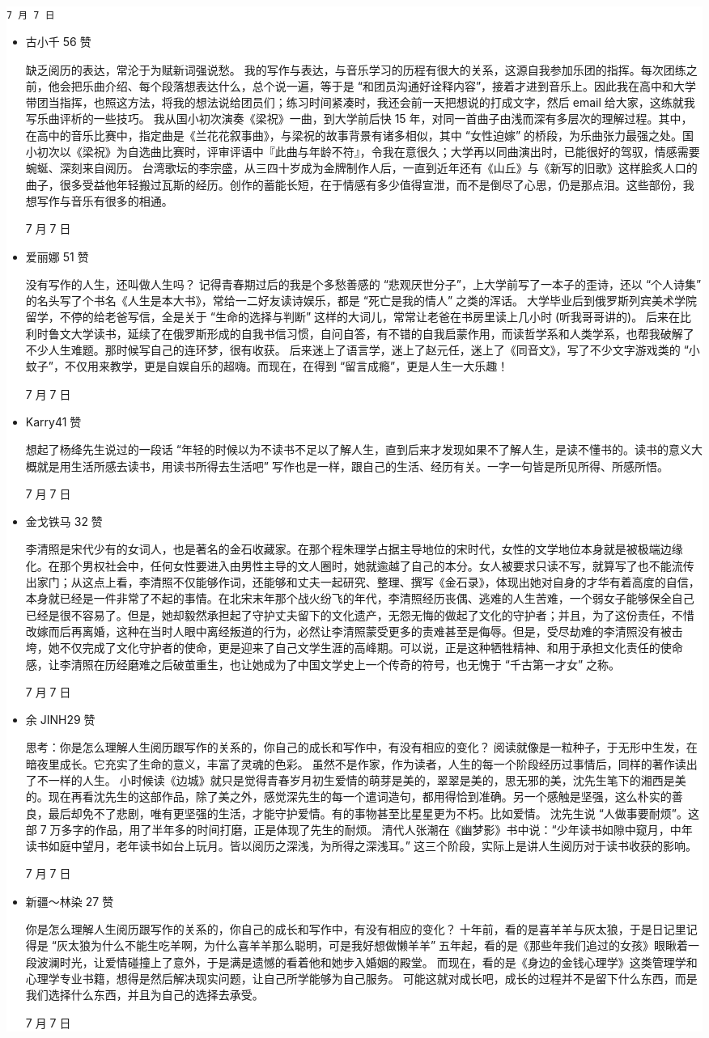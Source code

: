     7 月 7 日


  - 古小千 56 赞

    缺乏阅历的表达，常沦于为赋新词强说愁。 我的写作与表达，与音乐学习的历程有很大的关系，这源自我参加乐团的指挥。每次团练之前，他会把乐曲介绍、每个段落想表达什么，总个说一遍，等于是 “和团员沟通好诠释内容”，接着才进到音乐上。因此我在高中和大学带团当指挥，也照这方法，将我的想法说给团员们；练习时间紧凑时，我还会前一天把想说的打成文字，然后 email 给大家，这练就我写乐曲评析的一些技巧。 我从国小初次演奏《梁祝》一曲，到大学前后快 15 年，对同一首曲子由浅而深有多层次的理解过程。其中，在高中的音乐比赛中，指定曲是《兰花花叙事曲》，与梁祝的故事背景有诸多相似，其中 “女性迫嫁” 的桥段，为乐曲张力最强之处。国小初次以《梁祝》为自选曲比赛时，评审评语中『此曲与年龄不符』，令我在意很久；大学再以同曲演出时，已能很好的驾驭，情感需要蜿蜒、深刻来自阅历。 台湾歌坛的李宗盛，从三四十岁成为金牌制作人后，一直到近年还有《山丘》与《新写的旧歌》这样脍炙人口的曲子，很多受益他年轻搬过瓦斯的经历。创作的蓄能长短，在于情感有多少值得宣泄，而不是倒尽了心思，仍是那点泪。这些部份，我想写作与音乐有很多的相通。

    7 月 7 日


  - 爱丽娜 51 赞

    没有写作的人生，还叫做人生吗？ 记得青春期过后的我是个多愁善感的 “悲观厌世分子”，上大学前写了一本子的歪诗，还以 “个人诗集” 的名头写了个书名《人生是本大书》，常给一二好友读诗娱乐，都是 “死亡是我的情人” 之类的浑话。 大学毕业后到俄罗斯列宾美术学院留学，不停的给老爸写信，全是关于 “生命的选择与判断” 这样的大词儿，常常让老爸在书房里读上几小时 (听我哥哥讲的)。 后来在比利时鲁文大学读书，延续了在俄罗斯形成的自我书信习惯，自问自答，有不错的自我启蒙作用，而读哲学系和人类学系，也帮我破解了不少人生难题。那时候写自己的连环梦，很有收获。 后来迷上了语言学，迷上了赵元任，迷上了《同音文》，写了不少文字游戏类的 “小蚊子”，不仅用来教学，更是自娱自乐的超嗨。而现在，在得到 “留言成瘾”，更是人生一大乐趣！

    7 月 7 日


  - Karry41 赞

    想起了杨绛先生说过的一段话 “年轻的时候以为不读书不足以了解人生，直到后来才发现如果不了解人生，是读不懂书的。读书的意义大概就是用生活所感去读书，用读书所得去生活吧” 写作也是一样，跟自己的生活、经历有关。一字一句皆是所见所得、所感所悟。

    7 月 7 日


  - 金戈铁马 32 赞

    李清照是宋代少有的女词人，也是著名的金石收藏家。在那个程朱理学占据主导地位的宋时代，女性的文学地位本身就是被极端边缘化。在那个男权社会中，任何女性要进入由男性主导的文人圈时，她就逾越了自己的本分。女人被要求只读不写，就算写了也不能流传出家门；从这点上看，李清照不仅能够作词，还能够和丈夫一起研究、整理、撰写《金石录》，体现出她对自身的才华有着高度的自信，本身就已经是一件非常了不起的事情。在北宋末年那个战火纷飞的年代，李清照经历丧偶、逃难的人生苦难，一个弱女子能够保全自己已经是很不容易了。但是，她却毅然承担起了守护丈夫留下的文化遗产，无怨无悔的做起了文化的守护者；并且，为了这份责任，不惜改嫁而后再离婚，这种在当时人眼中离经叛道的行为，必然让李清照蒙受更多的责难甚至是侮辱。但是，受尽劫难的李清照没有被击垮，她不仅完成了文化守护者的使命，更是迎来了自己文学生涯的高峰期。可以说，正是这种牺牲精神、和用于承担文化责任的使命感，让李清照在历经磨难之后破茧重生，也让她成为了中国文学史上一个传奇的符号，也无愧于 “千古第一才女” 之称。

    7 月 7 日


  - 余 JINH29 赞

    思考：你是怎么理解人生阅历跟写作的关系的，你自己的成长和写作中，有没有相应的变化？ 阅读就像是一粒种子，于无形中生发，在暗夜里成长。它充实了生命的意义，丰富了灵魂的色彩。 虽然不是作家，作为读者，人生的每一个阶段经历过事情后，同样的著作读出了不一样的人生。 小时候读《边城》就只是觉得青春岁月初生爱情的萌芽是美的，翠翠是美的，思无邪的美，沈先生笔下的湘西是美的。现在再看沈先生的这部作品，除了美之外，感觉深先生的每一个遣词造句，都用得恰到准确。另一个感触是坚强，这么朴实的善良，最后却免不了悲剧，唯有更坚强的生活，才能守护爱情。有的事物甚至比星星更为不朽。比如爱情。 沈先生说 “人做事要耐烦”。这部 7 万多字的作品，用了半年多的时间打磨，正是体现了先生的耐烦。 清代人张潮在《幽梦影》书中说：“少年读书如隙中窥月，中年读书如庭中望月，老年读书如台上玩月。皆以阅历之深浅，为所得之深浅耳。” 这三个阶段，实际上是讲人生阅历对于读书收获的影响。

    7 月 7 日


  - 新疆～林染 27 赞

    你是怎么理解人生阅历跟写作的关系的，你自己的成长和写作中，有没有相应的变化？ 十年前，看的是喜羊羊与灰太狼，于是日记里记得是 “灰太狼为什么不能生吃羊啊，为什么喜羊羊那么聪明，可是我好想做懒羊羊” 五年起，看的是《那些年我们追过的女孩》眼瞅着一段波澜时光，让爱情碰撞上了意外，于是满是遗憾的看着他和她步入婚姻的殿堂。 而现在，看的是《身边的金钱心理学》这类管理学和心理学专业书籍，想得是然后解决现实问题，让自己所学能够为自己服务。 可能这就对成长吧，成长的过程并不是留下什么东西，而是我们选择什么东西，并且为自己的选择去承受。

    7 月 7 日
